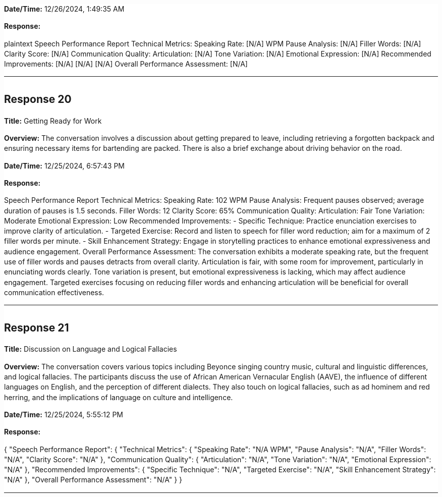 **Date/Time:** 12/26/2024, 1:49:35 AM

**Response:**

plaintext Speech Performance Report  Technical Metrics:  Speaking Rate: [N/A] WPM Pause Analysis: [N/A] Filler Words: [N/A] Clarity Score: [N/A]  Communication Quality:  Articulation: [N/A] Tone Variation: [N/A] Emotional Expression: [N/A]  Recommended Improvements:  [N/A] [N/A] [N/A]  Overall Performance Assessment: [N/A]

---

## Response 20

**Title:** Getting Ready for Work

**Overview:** The conversation involves a discussion about getting prepared to leave, including retrieving a forgotten backpack and ensuring necessary items for bartending are packed. There is also a brief exchange about driving behavior on the road.

**Date/Time:** 12/25/2024, 6:57:43 PM

**Response:**

Speech Performance Report  Technical Metrics:  Speaking Rate: 102 WPM Pause Analysis: Frequent pauses observed; average duration of pauses is 1.5 seconds. Filler Words: 12 Clarity Score: 65%  Communication Quality:  Articulation: Fair Tone Variation: Moderate Emotional Expression: Low  Recommended Improvements:  - Specific Technique: Practice enunciation exercises to improve clarity of articulation. - Targeted Exercise: Record and listen to speech for filler word reduction; aim for a maximum of 2 filler words per minute. - Skill Enhancement Strategy: Engage in storytelling practices to enhance emotional expressiveness and audience engagement.  Overall Performance Assessment: The conversation exhibits a moderate speaking rate, but the frequent use of filler words and pauses detracts from overall clarity. Articulation is fair, with some room for improvement, particularly in enunciating words clearly. Tone variation is present, but emotional expressiveness is lacking, which may affect audience engagement. Targeted exercises focusing on reducing filler words and enhancing articulation will be beneficial for overall communication effectiveness.

---

## Response 21

**Title:** Discussion on Language and Logical Fallacies

**Overview:** The conversation covers various topics including Beyonce singing country music, cultural and linguistic differences, and logical fallacies. The participants discuss the use of African American Vernacular English (AAVE), the influence of different languages on English, and the perception of different dialects. They also touch on logical fallacies, such as ad hominem and red herring, and the implications of language on culture and intelligence.

**Date/Time:** 12/25/2024, 5:55:12 PM

**Response:**

{   "Speech Performance Report": {     "Technical Metrics": {       "Speaking Rate": "N/A WPM",       "Pause Analysis": "N/A",       "Filler Words": "N/A",       "Clarity Score": "N/A"     },     "Communication Quality": {       "Articulation": "N/A",       "Tone Variation": "N/A",       "Emotional Expression": "N/A"     },     "Recommended Improvements": {       "Specific Technique": "N/A",       "Targeted Exercise": "N/A",       "Skill Enhancement Strategy": "N/A"     },     "Overall Performance Assessment": "N/A"   } }

---